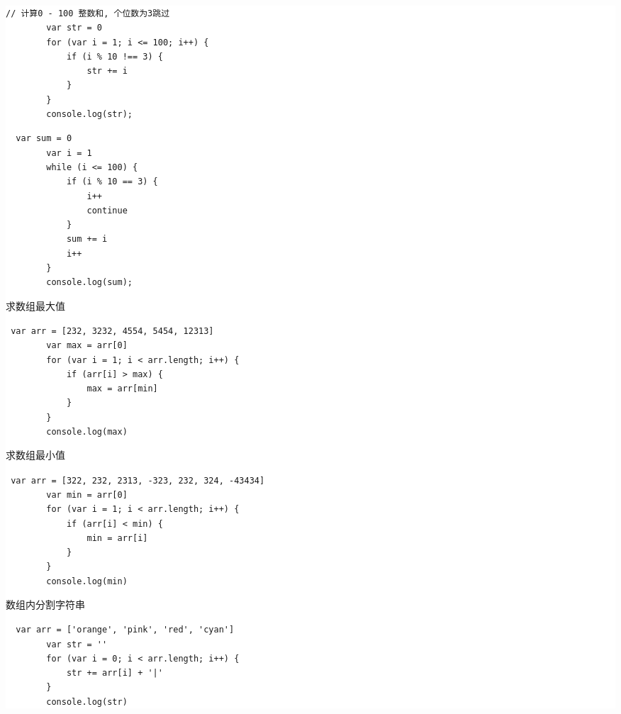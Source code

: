 ```
// 计算0 - 100 整数和, 个位数为3跳过
        var str = 0
        for (var i = 1; i <= 100; i++) {
            if (i % 10 !== 3) {
                str += i
            }
        }
        console.log(str);
```

```
  var sum = 0
        var i = 1
        while (i <= 100) {
            if (i % 10 == 3) {
                i++
                continue
            }
            sum += i
            i++
        }
        console.log(sum);
```



求数组最大值

```
 var arr = [232, 3232, 4554, 5454, 12313]
        var max = arr[0]
        for (var i = 1; i < arr.length; i++) {
            if (arr[i] > max) {
                max = arr[min]
            }
        }
        console.log(max)
```

求数组最小值

```
 var arr = [322, 232, 2313, -323, 232, 324, -43434]
        var min = arr[0]
        for (var i = 1; i < arr.length; i++) {
            if (arr[i] < min) {
                min = arr[i]
            }
        }
        console.log(min)
```

数组内分割字符串

```
  var arr = ['orange', 'pink', 'red', 'cyan']
        var str = ''
        for (var i = 0; i < arr.length; i++) {
            str += arr[i] + '|'
        }
        console.log(str)
```
